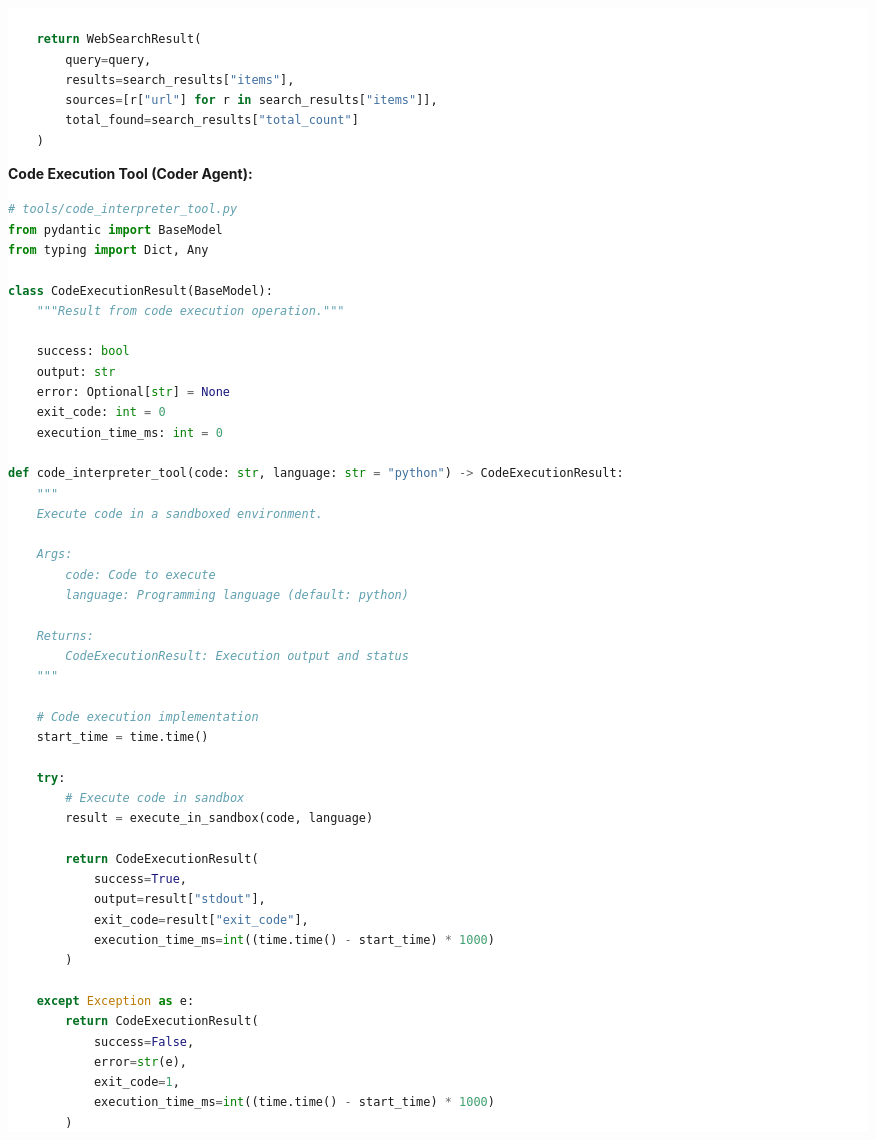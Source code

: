 ```python

    return WebSearchResult(
        query=query,
        results=search_results["items"],
        sources=[r["url"] for r in search_results["items"]],
        total_found=search_results["total_count"]
    )
```

**Code Execution Tool (Coder Agent):**

```python
# tools/code_interpreter_tool.py
from pydantic import BaseModel
from typing import Dict, Any

class CodeExecutionResult(BaseModel):
    """Result from code execution operation."""

    success: bool
    output: str
    error: Optional[str] = None
    exit_code: int = 0
    execution_time_ms: int = 0

def code_interpreter_tool(code: str, language: str = "python") -> CodeExecutionResult:
    """
    Execute code in a sandboxed environment.

    Args:
        code: Code to execute
        language: Programming language (default: python)

    Returns:
        CodeExecutionResult: Execution output and status
    """

    # Code execution implementation
    start_time = time.time()

    try:
        # Execute code in sandbox
        result = execute_in_sandbox(code, language)

        return CodeExecutionResult(
            success=True,
            output=result["stdout"],
            exit_code=result["exit_code"],
            execution_time_ms=int((time.time() - start_time) * 1000)
        )

    except Exception as e:
        return CodeExecutionResult(
            success=False,
            error=str(e),
            exit_code=1,
            execution_time_ms=int((time.time() - start_time) * 1000)
        )
```
